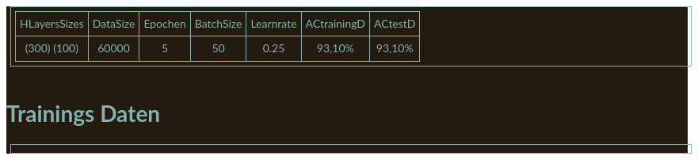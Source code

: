 <!DOCTYPE html>
<html lang="de">
<head>
<title>Visualization</title>
<meta charset="UTF-8">
<meta name="viewport" content="width=device-width, initial-scale=1">
<link rel="stylesheet" href="https://www.w3schools.com/w3css/4/w3.css">
<link rel="stylesheet" href="https://fonts.googleapis.com/css?family=Lato">
<link rel="stylesheet" href="https://cdnjs.cloudflare.com/ajax/libs/font-awesome/4.7.0/css/font-awesome.min.css">
<style>
	body 
	{
		font-family: "Lato", sans-serif;
		color: #85b1b0;
		background-color: #231a10;
	}
	table, tr, td{
		border: 1px solid;
		border-collapse: collapse;
		margin: 5px;
		padding: 5px;
	}
	.Kasten{
		border: 1px solid;
		margin: 5px;
		padding: 5px;
		display: inline-block;
		
	}
	td {
		text-align: center;
	}
</style>
</head>
<body>
<table>
<tr>
<td>HLayersSizes </td>
<td>DataSize</td>
<td>Epochen </td> 
<td>BatchSize </td> 
<td>Learnrate </td> 
<td>ACtrainingD </td> 
<td>ACtestD </td>
</tr>
<tr>
<td>(300)  (100) </td>
<td>60000</td>
<td>5</td>
<td>50</td>
<td>0.25</td>
<td>93,10%</td>
<td>93,10%</td>
</tr>
<table>
<H1>Trainings Daten</H1>
